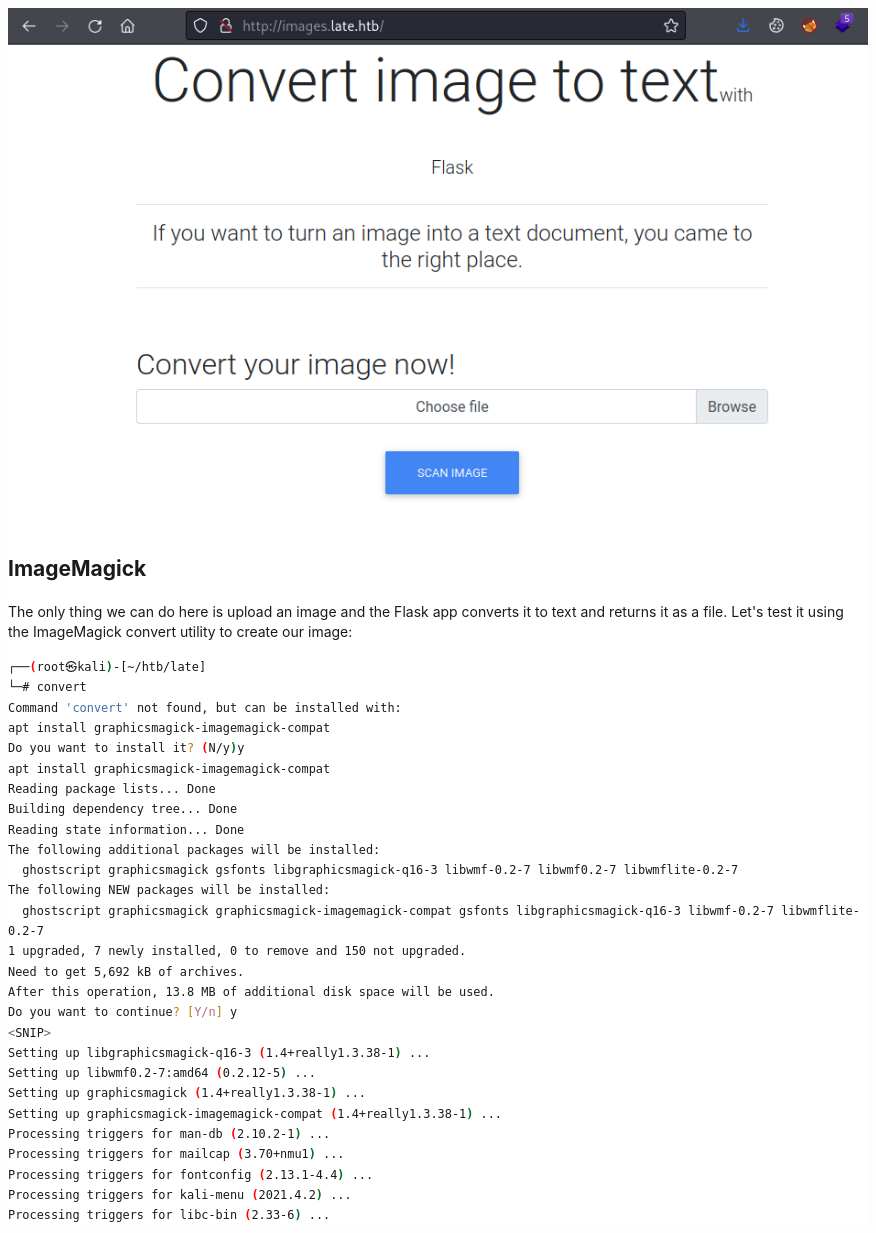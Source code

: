 ![late-images](/assets/images/2022-04-24-22-32-34.png)

## ImageMagick

The only thing we can do here is upload an image and the Flask app converts it to text and returns it as a file. Let's test it using the ImageMagick convert utility to create our image:

```sh
┌──(root㉿kali)-[~/htb/late]
└─# convert 
Command 'convert' not found, but can be installed with:
apt install graphicsmagick-imagemagick-compat
Do you want to install it? (N/y)y
apt install graphicsmagick-imagemagick-compat
Reading package lists... Done
Building dependency tree... Done
Reading state information... Done
The following additional packages will be installed:
  ghostscript graphicsmagick gsfonts libgraphicsmagick-q16-3 libwmf-0.2-7 libwmf0.2-7 libwmflite-0.2-7
The following NEW packages will be installed:
  ghostscript graphicsmagick graphicsmagick-imagemagick-compat gsfonts libgraphicsmagick-q16-3 libwmf-0.2-7 libwmflite-0.2-7
1 upgraded, 7 newly installed, 0 to remove and 150 not upgraded.
Need to get 5,692 kB of archives.
After this operation, 13.8 MB of additional disk space will be used.
Do you want to continue? [Y/n] y
<SNIP>
Setting up libgraphicsmagick-q16-3 (1.4+really1.3.38-1) ...
Setting up libwmf0.2-7:amd64 (0.2.12-5) ...
Setting up graphicsmagick (1.4+really1.3.38-1) ...
Setting up graphicsmagick-imagemagick-compat (1.4+really1.3.38-1) ...
Processing triggers for man-db (2.10.2-1) ...
Processing triggers for mailcap (3.70+nmu1) ...
Processing triggers for fontconfig (2.13.1-4.4) ...
Processing triggers for kali-menu (2021.4.2) ...
Processing triggers for libc-bin (2.33-6) ...
```
